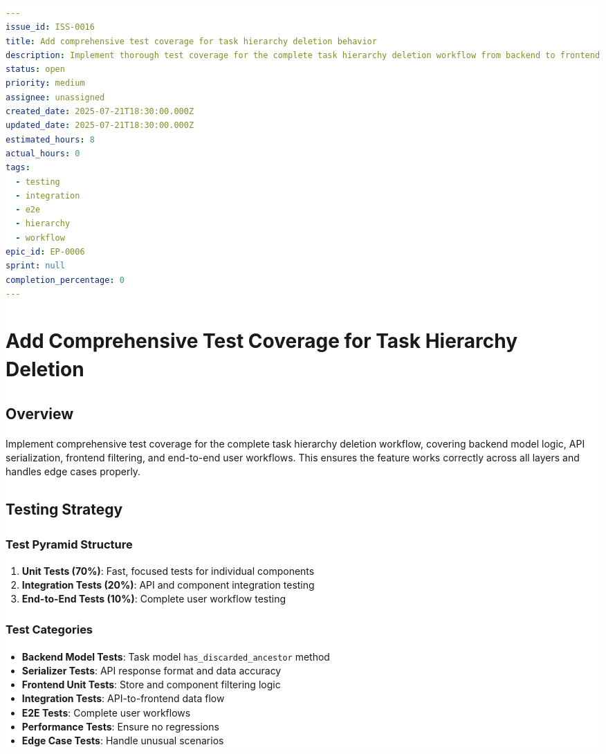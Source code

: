 ```yaml
---
issue_id: ISS-0016
title: Add comprehensive test coverage for task hierarchy deletion behavior
description: Implement thorough test coverage for the complete task hierarchy deletion workflow from backend to frontend
status: open
priority: medium
assignee: unassigned
created_date: 2025-07-21T18:30:00.000Z
updated_date: 2025-07-21T18:30:00.000Z
estimated_hours: 8
actual_hours: 0
tags:
  - testing
  - integration
  - e2e
  - hierarchy
  - workflow
epic_id: EP-0006
sprint: null
completion_percentage: 0
---
```


# Add Comprehensive Test Coverage for Task Hierarchy Deletion

## Overview
Implement comprehensive test coverage for the complete task hierarchy deletion workflow, covering backend model logic, API serialization, frontend filtering, and end-to-end user workflows. This ensures the feature works correctly across all layers and handles edge cases properly.

## Testing Strategy

### Test Pyramid Structure
1. **Unit Tests (70%)**: Fast, focused tests for individual components
2. **Integration Tests (20%)**: API and component integration testing  
3. **End-to-End Tests (10%)**: Complete user workflow testing

### Test Categories
- **Backend Model Tests**: Task model `has_discarded_ancestor` method
- **Serializer Tests**: API response format and data accuracy
- **Frontend Unit Tests**: Store and component filtering logic
- **Integration Tests**: API-to-frontend data flow
- **E2E Tests**: Complete user workflows
- **Performance Tests**: Ensure no regressions
- **Edge Case Tests**: Handle unusual scenarios
